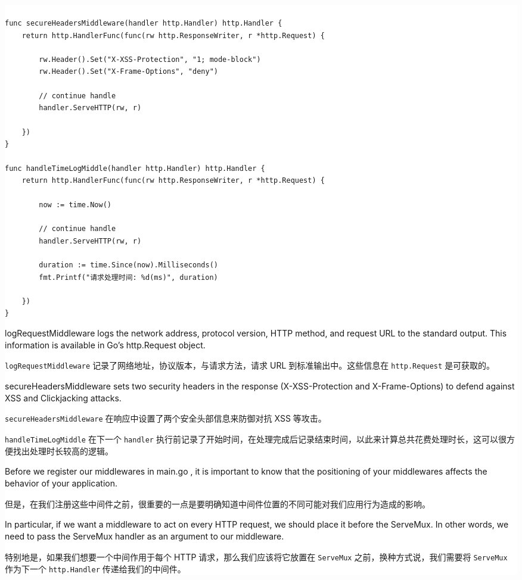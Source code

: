 ```golang

func secureHeadersMiddleware(handler http.Handler) http.Handler {
	return http.HandlerFunc(func(rw http.ResponseWriter, r *http.Request) {

		rw.Header().Set("X-XSS-Protection", "1; mode-block")
		rw.Header().Set("X-Frame-Options", "deny")

		// continue handle
		handler.ServeHTTP(rw, r)

	})
}

func handleTimeLogMiddle(handler http.Handler) http.Handler {
	return http.HandlerFunc(func(rw http.ResponseWriter, r *http.Request) {

		now := time.Now()

		// continue handle
		handler.ServeHTTP(rw, r)

		duration := time.Since(now).Milliseconds()
		fmt.Printf("请求处理时间: %d(ms)", duration)

	})
}

```


logRequestMiddleware logs the network address, protocol version, HTTP method, and request URL to the standard output. This information is available in Go’s http.Request object.

`logRequestMiddleware` 记录了网络地址，协议版本，与请求方法，请求 URL 到标准输出中。这些信息在 `http.Request` 是可获取的。



secureHeadersMiddleware sets two security headers in the response (X-XSS-Protection and X-Frame-Options) to defend against XSS and Clickjacking attacks.


`secureHeadersMiddleware` 在响应中设置了两个安全头部信息来防御对抗 XSS 等攻击。


`handleTimeLogMiddle` 在下一个 `handler` 执行前记录了开始时间，在处理完成后记录结束时间，以此来计算总共花费处理时长，这可以很方便找出处理时长较高的逻辑。


Before we register our middlewares in main.go , it is important to know that the positioning of your middlewares affects the behavior of your application.

但是，在我们注册这些中间件之前，很重要的一点是要明确知道中间件位置的不同可能对我们应用行为造成的影响。

In particular, if we want a middleware to act on every HTTP request, we should place it before the ServeMux. In other words, we need to pass the ServeMux handler as an argument to our middleware.

特别地是，如果我们想要一个中间作用于每个 HTTP 请求，那么我们应该将它放置在 `ServeMux` 之前，换种方式说，我们需要将 `ServeMux` 作为下一个 `http.Handler` 传递给我们的中间件。
